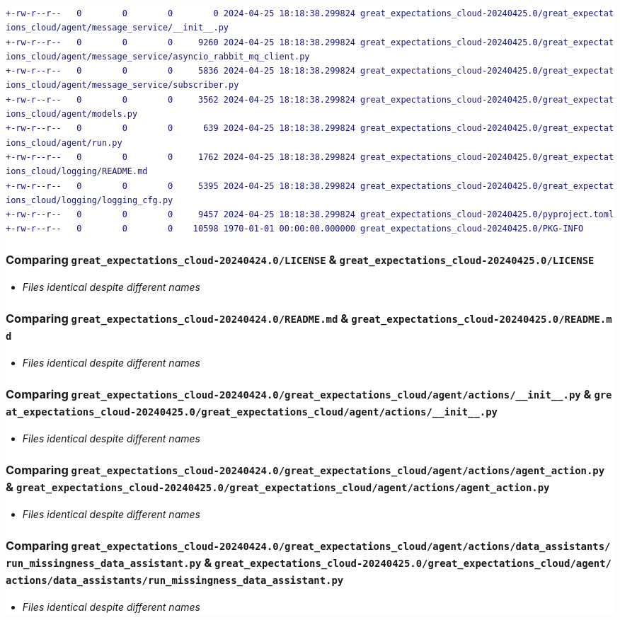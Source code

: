 ```diff
+-rw-r--r--   0        0        0        0 2024-04-25 18:18:38.299824 great_expectations_cloud-20240425.0/great_expectations_cloud/agent/message_service/__init__.py
+-rw-r--r--   0        0        0     9260 2024-04-25 18:18:38.299824 great_expectations_cloud-20240425.0/great_expectations_cloud/agent/message_service/asyncio_rabbit_mq_client.py
+-rw-r--r--   0        0        0     5836 2024-04-25 18:18:38.299824 great_expectations_cloud-20240425.0/great_expectations_cloud/agent/message_service/subscriber.py
+-rw-r--r--   0        0        0     3562 2024-04-25 18:18:38.299824 great_expectations_cloud-20240425.0/great_expectations_cloud/agent/models.py
+-rw-r--r--   0        0        0      639 2024-04-25 18:18:38.299824 great_expectations_cloud-20240425.0/great_expectations_cloud/agent/run.py
+-rw-r--r--   0        0        0     1762 2024-04-25 18:18:38.299824 great_expectations_cloud-20240425.0/great_expectations_cloud/logging/README.md
+-rw-r--r--   0        0        0     5395 2024-04-25 18:18:38.299824 great_expectations_cloud-20240425.0/great_expectations_cloud/logging/logging_cfg.py
+-rw-r--r--   0        0        0     9457 2024-04-25 18:18:38.299824 great_expectations_cloud-20240425.0/pyproject.toml
+-rw-r--r--   0        0        0    10598 1970-01-01 00:00:00.000000 great_expectations_cloud-20240425.0/PKG-INFO
```

### Comparing `great_expectations_cloud-20240424.0/LICENSE` & `great_expectations_cloud-20240425.0/LICENSE`

 * *Files identical despite different names*

### Comparing `great_expectations_cloud-20240424.0/README.md` & `great_expectations_cloud-20240425.0/README.md`

 * *Files identical despite different names*

### Comparing `great_expectations_cloud-20240424.0/great_expectations_cloud/agent/actions/__init__.py` & `great_expectations_cloud-20240425.0/great_expectations_cloud/agent/actions/__init__.py`

 * *Files identical despite different names*

### Comparing `great_expectations_cloud-20240424.0/great_expectations_cloud/agent/actions/agent_action.py` & `great_expectations_cloud-20240425.0/great_expectations_cloud/agent/actions/agent_action.py`

 * *Files identical despite different names*

### Comparing `great_expectations_cloud-20240424.0/great_expectations_cloud/agent/actions/data_assistants/run_missingness_data_assistant.py` & `great_expectations_cloud-20240425.0/great_expectations_cloud/agent/actions/data_assistants/run_missingness_data_assistant.py`

 * *Files identical despite different names*
